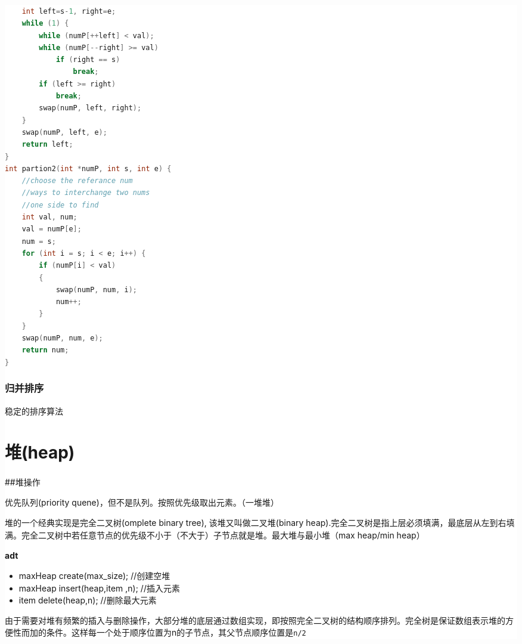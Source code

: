 ```c++
	int left=s-1, right=e;
	while (1) {
		while (numP[++left] < val);
		while (numP[--right] >= val)
			if (right == s)
				break;
		if (left >= right)
			break;
		swap(numP, left, right);
	}
	swap(numP, left, e);
	return left;
}
int partion2(int *numP, int s, int e) {
	//choose the referance num
	//ways to interchange two nums
	//one side to find 
	int val, num;
	val = numP[e];
	num = s;
	for (int i = s; i < e; i++) {
		if (numP[i] < val)
		{
			swap(numP, num, i);
			num++;
		}
	}
	swap(numP, num, e);
	return num;
}
```

### 归并排序

稳定的排序算法

# 堆(heap)

##堆操作

优先队列(priority quene)，但不是队列。按照优先级取出元素。（一堆堆）

堆的一个经典实现是完全二叉树(omplete binary tree), 该堆又叫做二叉堆(binary heap).完全二叉树是指上层必须填满，最底层从左到右填满。完全二叉树中若任意节点的优先级不小于（不大于）子节点就是堆。最大堆与最小堆（max heap/min heap）

**adt**

- maxHeap create(max_size);  //创建空堆
- maxHeap insert(heap,item ,n);  //插入元素
- item delete(heap,n);  //删除最大元素

由于需要对堆有频繁的插入与删除操作，大部分堆的底层通过数组实现，即按照完全二叉树的结构顺序排列。完全树是保证数组表示堆的方便性而加的条件。这样每一个处于顺序位置为n的子节点，其父节点顺序位置是`n/2`
